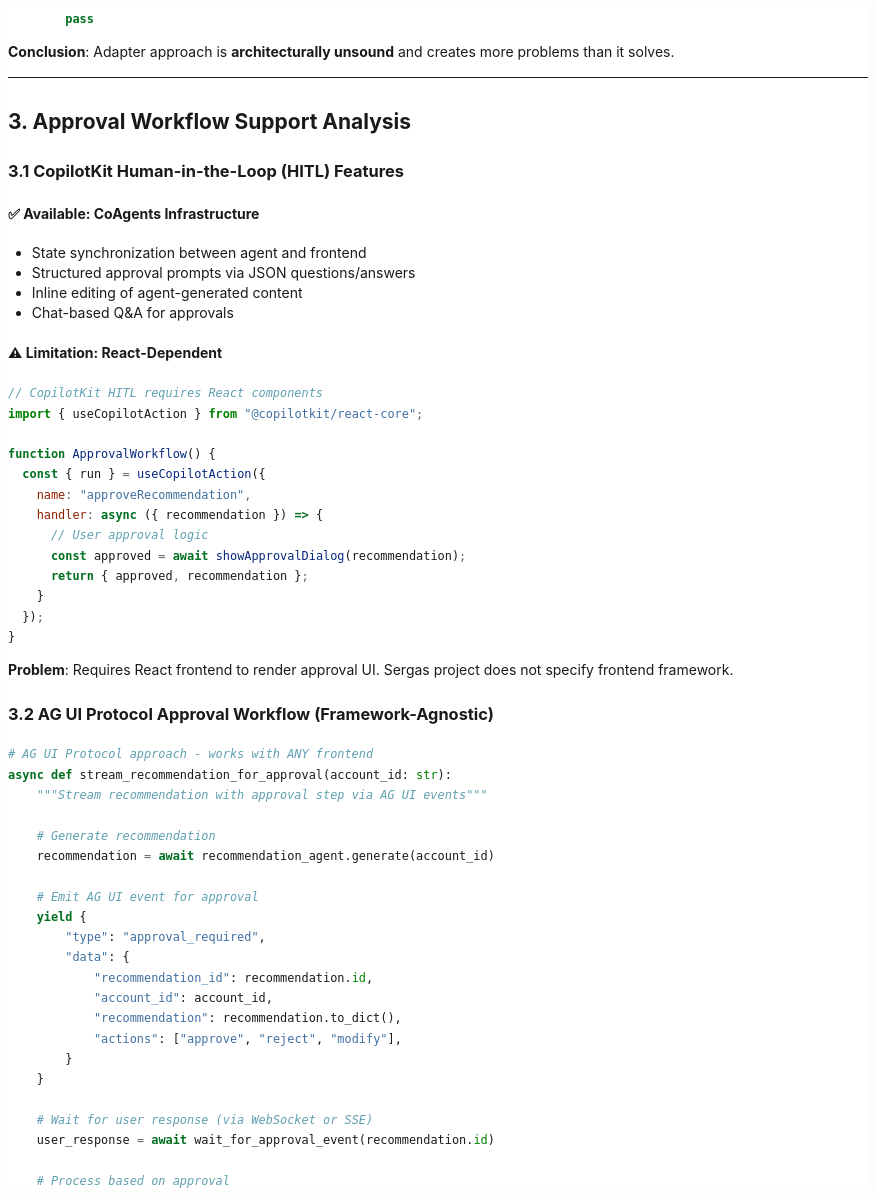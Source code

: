 ```python
        pass
```

**Conclusion**: Adapter approach is **architecturally unsound** and creates more problems than it solves.

---

## 3. Approval Workflow Support Analysis

### 3.1 CopilotKit Human-in-the-Loop (HITL) Features

#### ✅ **Available**: CoAgents Infrastructure
- State synchronization between agent and frontend
- Structured approval prompts via JSON questions/answers
- Inline editing of agent-generated content
- Chat-based Q&A for approvals

#### ⚠️ **Limitation**: React-Dependent
```javascript
// CopilotKit HITL requires React components
import { useCopilotAction } from "@copilotkit/react-core";

function ApprovalWorkflow() {
  const { run } = useCopilotAction({
    name: "approveRecommendation",
    handler: async ({ recommendation }) => {
      // User approval logic
      const approved = await showApprovalDialog(recommendation);
      return { approved, recommendation };
    }
  });
}
```

**Problem**: Requires React frontend to render approval UI. Sergas project does not specify frontend framework.

### 3.2 AG UI Protocol Approval Workflow (Framework-Agnostic)

```python
# AG UI Protocol approach - works with ANY frontend
async def stream_recommendation_for_approval(account_id: str):
    """Stream recommendation with approval step via AG UI events"""

    # Generate recommendation
    recommendation = await recommendation_agent.generate(account_id)

    # Emit AG UI event for approval
    yield {
        "type": "approval_required",
        "data": {
            "recommendation_id": recommendation.id,
            "account_id": account_id,
            "recommendation": recommendation.to_dict(),
            "actions": ["approve", "reject", "modify"],
        }
    }

    # Wait for user response (via WebSocket or SSE)
    user_response = await wait_for_approval_event(recommendation.id)

    # Process based on approval
```